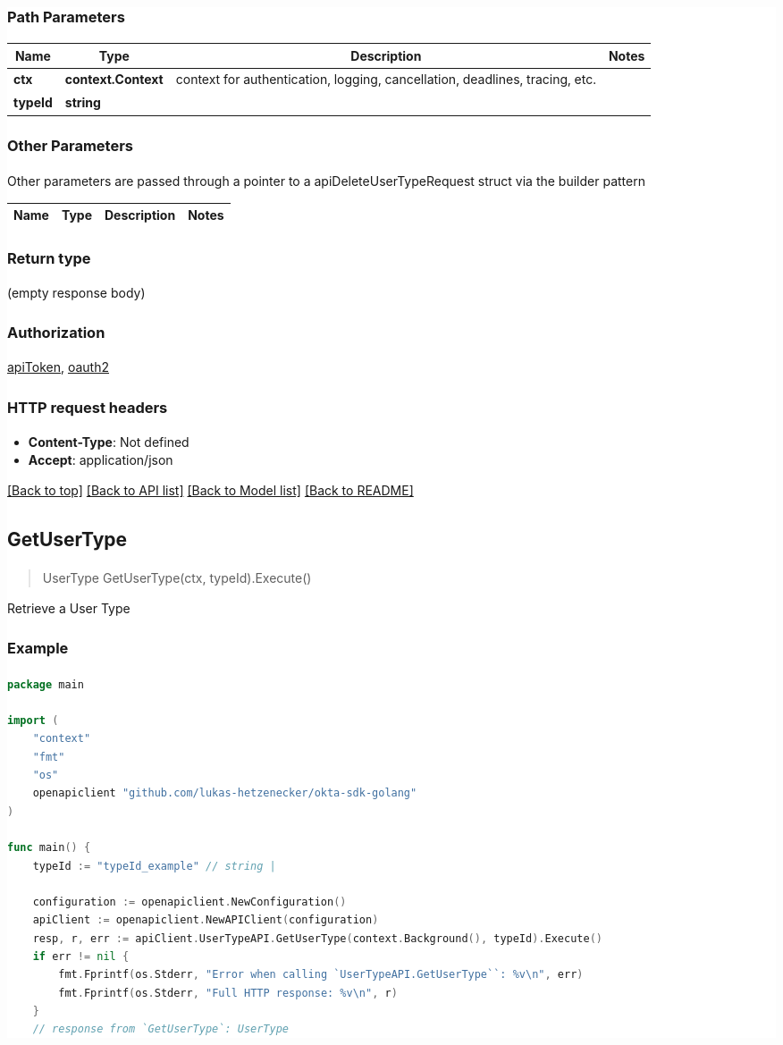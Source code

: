 ### Path Parameters


Name | Type | Description  | Notes
------------- | ------------- | ------------- | -------------
**ctx** | **context.Context** | context for authentication, logging, cancellation, deadlines, tracing, etc.
**typeId** | **string** |  | 

### Other Parameters

Other parameters are passed through a pointer to a apiDeleteUserTypeRequest struct via the builder pattern


Name | Type | Description  | Notes
------------- | ------------- | ------------- | -------------


### Return type

 (empty response body)

### Authorization

[apiToken](../README.md#apiToken), [oauth2](../README.md#oauth2)

### HTTP request headers

- **Content-Type**: Not defined
- **Accept**: application/json

[[Back to top]](#) [[Back to API list]](../README.md#documentation-for-api-endpoints)
[[Back to Model list]](../README.md#documentation-for-models)
[[Back to README]](../README.md)


## GetUserType

> UserType GetUserType(ctx, typeId).Execute()

Retrieve a User Type



### Example

```go
package main

import (
    "context"
    "fmt"
    "os"
    openapiclient "github.com/lukas-hetzenecker/okta-sdk-golang"
)

func main() {
    typeId := "typeId_example" // string | 

    configuration := openapiclient.NewConfiguration()
    apiClient := openapiclient.NewAPIClient(configuration)
    resp, r, err := apiClient.UserTypeAPI.GetUserType(context.Background(), typeId).Execute()
    if err != nil {
        fmt.Fprintf(os.Stderr, "Error when calling `UserTypeAPI.GetUserType``: %v\n", err)
        fmt.Fprintf(os.Stderr, "Full HTTP response: %v\n", r)
    }
    // response from `GetUserType`: UserType
```
